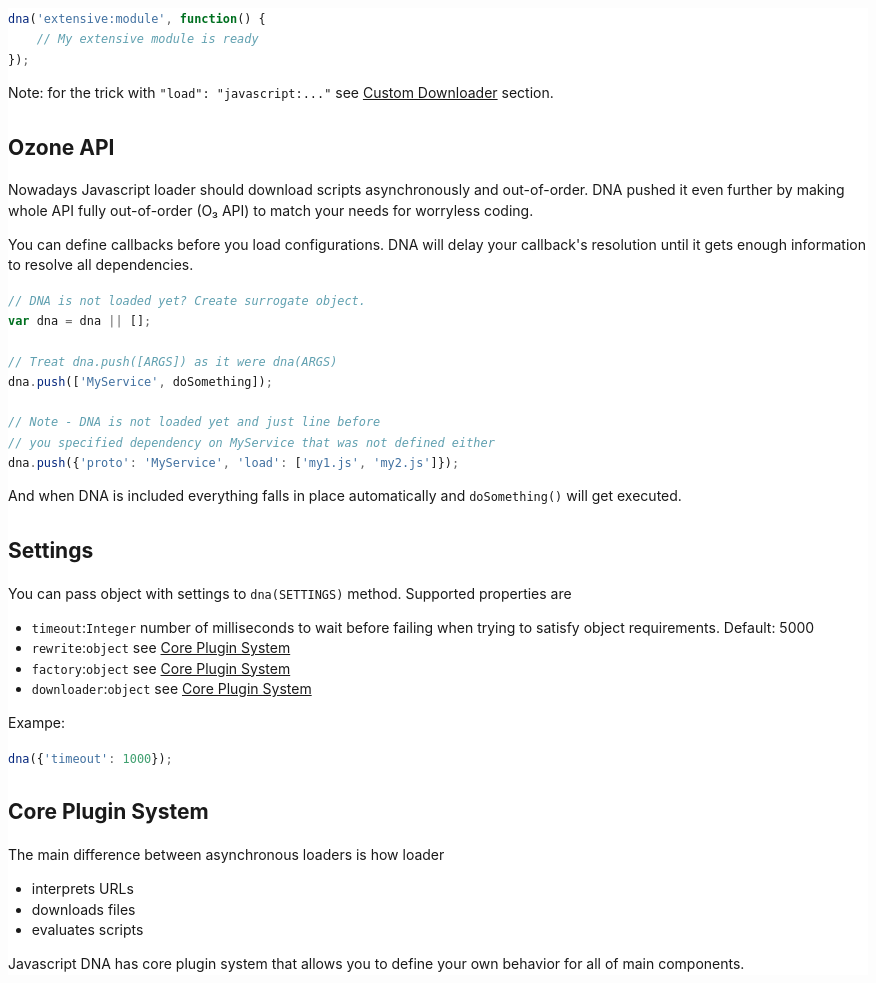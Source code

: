 ```javascript
dna('extensive:module', function() {
	// My extensive module is ready
});
```
Note: for the trick with `"load": "javascript:..."` see [Custom Downloader](#custom-downloader) section.

## Ozone API

Nowadays Javascript loader should download scripts asynchronously and out-of-order. DNA pushed it even further by making whole API fully out-of-order (O₃ API) to match your needs for worryless coding.

You can define callbacks before you load configurations. DNA will delay your callback's resolution until it gets enough information to resolve all dependencies.
```javascript
// DNA is not loaded yet? Create surrogate object.
var dna = dna || [];

// Treat dna.push([ARGS]) as it were dna(ARGS)
dna.push(['MyService', doSomething]);

// Note - DNA is not loaded yet and just line before
// you specified dependency on MyService that was not defined either
dna.push({'proto': 'MyService', 'load': ['my1.js', 'my2.js']});
```
And when DNA is included everything falls in place automatically and `doSomething()` will get executed.

## Settings

You can pass object with settings to ```dna(SETTINGS)``` method. Supported properties are

* `timeout`:`Integer` number of milliseconds to wait before failing when trying to satisfy object requirements. Default: 5000
* `rewrite`:`object` see [Core Plugin System](#core-plugin-system)
* `factory`:`object` see [Core Plugin System](#core-plugin-system)
* `downloader`:`object` see [Core Plugin System](#core-plugin-system)

Exampe:

```javascript
dna({'timeout': 1000});
```

## Core Plugin System

The main difference between asynchronous loaders is how loader
- interprets URLs
- downloads files
- evaluates scripts

Javascript DNA has core plugin system that allows you to define your own behavior for all of main components.
